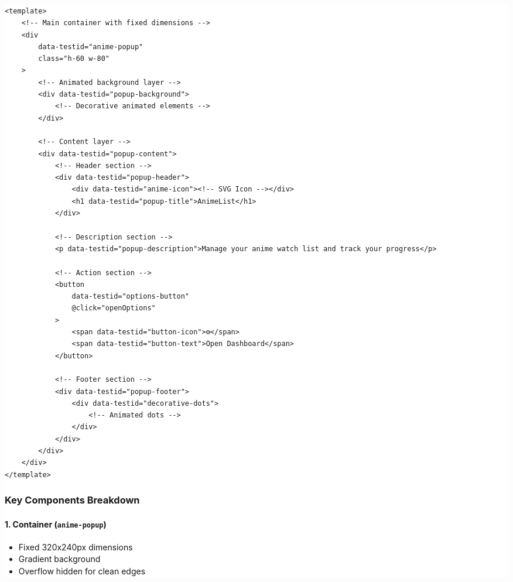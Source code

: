 ```vue
<template>
    <!-- Main container with fixed dimensions -->
    <div
        data-testid="anime-popup"
        class="h-60 w-80"
    >
        <!-- Animated background layer -->
        <div data-testid="popup-background">
            <!-- Decorative animated elements -->
        </div>

        <!-- Content layer -->
        <div data-testid="popup-content">
            <!-- Header section -->
            <div data-testid="popup-header">
                <div data-testid="anime-icon"><!-- SVG Icon --></div>
                <h1 data-testid="popup-title">AnimeList</h1>
            </div>

            <!-- Description section -->
            <p data-testid="popup-description">Manage your anime watch list and track your progress</p>

            <!-- Action section -->
            <button
                data-testid="options-button"
                @click="openOptions"
            >
                <span data-testid="button-icon">⚙️</span>
                <span data-testid="button-text">Open Dashboard</span>
            </button>

            <!-- Footer section -->
            <div data-testid="popup-footer">
                <div data-testid="decorative-dots">
                    <!-- Animated dots -->
                </div>
            </div>
        </div>
    </div>
</template>
```

### Key Components Breakdown

#### 1. Container (`anime-popup`)

-   Fixed 320x240px dimensions
-   Gradient background
-   Overflow hidden for clean edges
